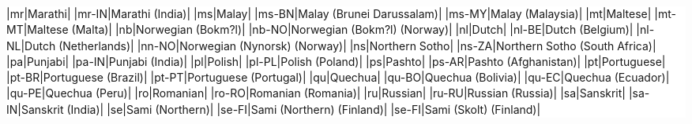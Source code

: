 |mr|Marathi|
|mr-IN|Marathi (India)|
|ms|Malay|
|ms-BN|Malay (Brunei Darussalam)|
|ms-MY|Malay (Malaysia)|
|mt|Maltese|
|mt-MT|Maltese (Malta)|
|nb|Norwegian (Bokm?l)|
|nb-NO|Norwegian (Bokm?l) (Norway)|
|nl|Dutch|
|nl-BE|Dutch (Belgium)|
|nl-NL|Dutch (Netherlands)|
|nn-NO|Norwegian (Nynorsk) (Norway)|
|ns|Northern Sotho|
|ns-ZA|Northern Sotho (South Africa)|
|pa|Punjabi|
|pa-IN|Punjabi (India)|
|pl|Polish|
|pl-PL|Polish (Poland)|
|ps|Pashto|
|ps-AR|Pashto (Afghanistan)|
|pt|Portuguese|
|pt-BR|Portuguese (Brazil)|
|pt-PT|Portuguese (Portugal)|
|qu|Quechua|
|qu-BO|Quechua (Bolivia)|
|qu-EC|Quechua (Ecuador)|
|qu-PE|Quechua (Peru)|
|ro|Romanian|
|ro-RO|Romanian (Romania)|
|ru|Russian|
|ru-RU|Russian (Russia)|
|sa|Sanskrit|
|sa-IN|Sanskrit (India)|
|se|Sami (Northern)|
|se-FI|Sami (Northern) (Finland)|
|se-FI|Sami (Skolt) (Finland)|